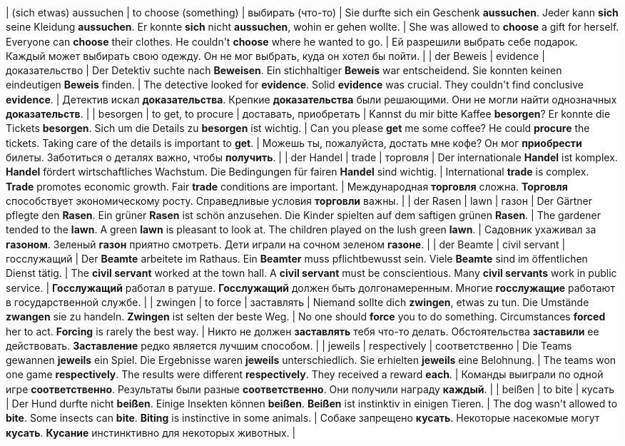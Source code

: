 | (sich etwas) aussuchen | to choose (something) | выбирать (что-то)    | Sie durfte sich ein Geschenk **aussuchen**. Jeder kann **sich** seine Kleidung **aussuchen**. Er konnte **sich** nicht **aussuchen**, wohin er gehen wollte.                              | She was allowed to **choose** a gift for herself. Everyone can **choose** their clothes. He couldn't **choose** where he wanted to go.                                                     | Ей разрешили выбрать себе подарок. Каждый может выбирать свою одежду. Он не мог выбрать, куда он хотел бы пойти.                                                                              |
| der Beweis          | evidence            | доказательство        | Der Detektiv suchte nach **Beweisen**. Ein stichhaltiger **Beweis** war entscheidend. Sie konnten keinen eindeutigen **Beweis** finden.                                                      | The detective looked for **evidence**. Solid **evidence** was crucial. They couldn't find conclusive **evidence**.                                                                              | Детектив искал **доказательства**. Крепкие **доказательства** были решающими. Они не могли найти однозначных **доказательств**.                                                               |
| besorgen           | to get, to procure  | доставать, приобретать | Kannst du mir bitte Kaffee **besorgen**? Er konnte die Tickets **besorgen**. Sich um die Details zu **besorgen** ist wichtig.                                                               | Can you please **get** me some coffee? He could **procure** the tickets. Taking care of the details is important to **get**.                                                                | Можешь ты, пожалуйста, достать мне кофе? Он мог **приобрести** билеты. Заботиться о деталях важно, чтобы **получить**.                                                                         |
| der Handel         | trade               | торговля              | Der internationale **Handel** ist komplex. **Handel** fördert wirtschaftliches Wachstum. Die Bedingungen für fairen **Handel** sind wichtig.                                             | International **trade** is complex. **Trade** promotes economic growth. Fair **trade** conditions are important.                                                                                 | Международная **торговля** сложна. **Торговля** способствует экономическому росту. Справедливые условия **торговли** важны.                                                                 |
| der Rasen          | lawn                | газон                 | Der Gärtner pflegte den **Rasen**. Ein grüner **Rasen** ist schön anzusehen. Die Kinder spielten auf dem saftigen grünen **Rasen**.                                                       | The gardener tended to the **lawn**. A green **lawn** is pleasant to look at. The children played on the lush green **lawn**.                                                                  | Садовник ухаживал за **газоном**. Зеленый **газон** приятно смотреть. Дети играли на сочном зеленом **газоне**.                                                                              |
| der Beamte         | civil servant       | госслужащий          | Der **Beamte** arbeitete im Rathaus. Ein **Beamter** muss pflichtbewusst sein. Viele **Beamte** sind im öffentlichen Dienst tätig.                                                         | The **civil servant** worked at the town hall. A **civil servant** must be conscientious. Many **civil servants** work in public service.                                                      | **Госслужащий** работал в ратуше. **Госслужащий** должен быть долгонамеренным. Многие **госслужащие** работают в государственной службе.                                                     |
| zwingen            | to force            | заставлять            | Niemand sollte dich **zwingen**, etwas zu tun. Die Umstände **zwangen** sie zu handeln. **Zwingen** ist selten der beste Weg.                                                             | No one should **force** you to do something. Circumstances **forced** her to act. **Forcing** is rarely the best way.                                                                       | Никто не должен **заставлять** тебя что-то делать. Обстоятельства **заставили** ее действовать. **Заставление** редко является лучшим способом.                                                |
| jeweils            | respectively        | соответственно        | Die Teams gewannen **jeweils** ein Spiel. Die Ergebnisse waren **jeweils** unterschiedlich. Sie erhielten **jeweils** eine Belohnung.                                                     | The teams won one game **respectively**. The results were different **respectively**. They received a reward **each**.                                                                        | Команды выиграли по одной игре **соответственно**. Результаты были разные **соответственно**. Они получили награду **каждый**.                                                               |
| beißen             | to bite             | кусать               | Der Hund durfte nicht **beißen**. Einige Insekten können **beißen**. **Beißen** ist instinktiv in einigen Tieren.                                                                        | The dog wasn't allowed to **bite**. Some insects can **bite**. **Biting** is instinctive in some animals.                                                                                    | Собаке запрещено **кусать**. Некоторые насекомые могут **кусать**. **Кусание** инстинктивно для некоторых животных.                                                                         |